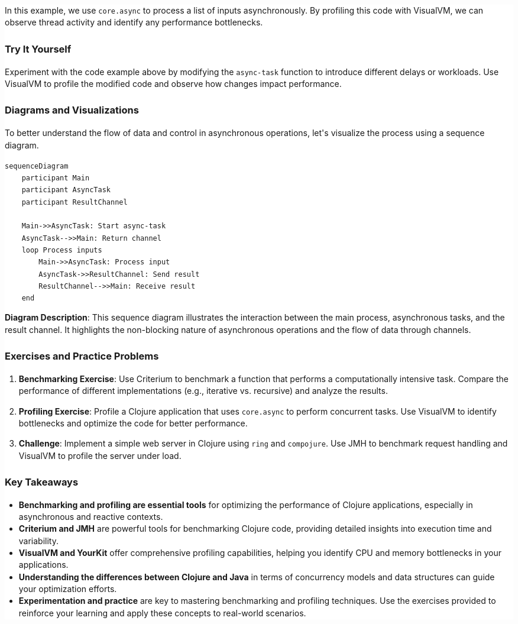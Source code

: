 In this example, we use `core.async` to process a list of inputs asynchronously. By profiling this code with VisualVM, we can observe thread activity and identify any performance bottlenecks.

### Try It Yourself

Experiment with the code example above by modifying the `async-task` function to introduce different delays or workloads. Use VisualVM to profile the modified code and observe how changes impact performance.

### Diagrams and Visualizations

To better understand the flow of data and control in asynchronous operations, let's visualize the process using a sequence diagram.

```mermaid
sequenceDiagram
    participant Main
    participant AsyncTask
    participant ResultChannel

    Main->>AsyncTask: Start async-task
    AsyncTask-->>Main: Return channel
    loop Process inputs
        Main->>AsyncTask: Process input
        AsyncTask->>ResultChannel: Send result
        ResultChannel-->>Main: Receive result
    end
```

**Diagram Description**: This sequence diagram illustrates the interaction between the main process, asynchronous tasks, and the result channel. It highlights the non-blocking nature of asynchronous operations and the flow of data through channels.

### Exercises and Practice Problems

1. **Benchmarking Exercise**: Use Criterium to benchmark a function that performs a computationally intensive task. Compare the performance of different implementations (e.g., iterative vs. recursive) and analyze the results.

2. **Profiling Exercise**: Profile a Clojure application that uses `core.async` to perform concurrent tasks. Use VisualVM to identify bottlenecks and optimize the code for better performance.

3. **Challenge**: Implement a simple web server in Clojure using `ring` and `compojure`. Use JMH to benchmark request handling and VisualVM to profile the server under load.

### Key Takeaways

- **Benchmarking and profiling are essential tools** for optimizing the performance of Clojure applications, especially in asynchronous and reactive contexts.
- **Criterium and JMH** are powerful tools for benchmarking Clojure code, providing detailed insights into execution time and variability.
- **VisualVM and YourKit** offer comprehensive profiling capabilities, helping you identify CPU and memory bottlenecks in your applications.
- **Understanding the differences between Clojure and Java** in terms of concurrency models and data structures can guide your optimization efforts.
- **Experimentation and practice** are key to mastering benchmarking and profiling techniques. Use the exercises provided to reinforce your learning and apply these concepts to real-world scenarios.
